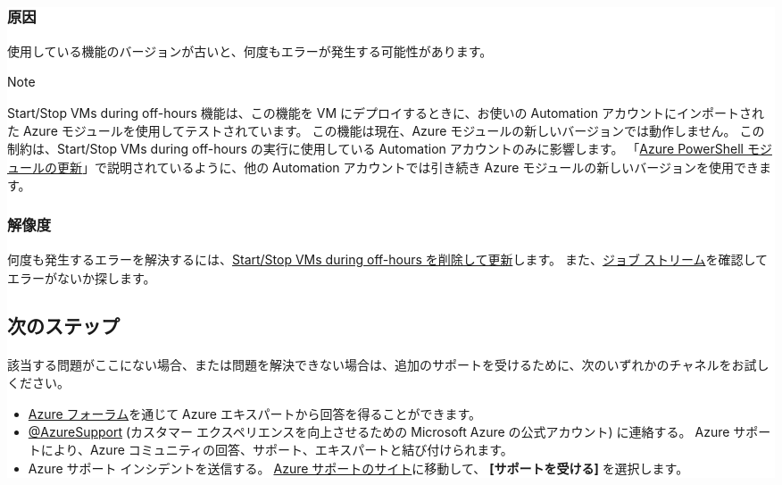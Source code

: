 ### <a name="cause"></a>原因

使用している機能のバージョンが古いと、何度もエラーが発生する可能性があります。

> [!NOTE]
> Start/Stop VMs during off-hours 機能は、この機能を VM にデプロイするときに、お使いの Automation アカウントにインポートされた Azure モジュールを使用してテストされています。 この機能は現在、Azure モジュールの新しいバージョンでは動作しません。 この制約は、Start/Stop VMs during off-hours の実行に使用している Automation アカウントのみに影響します。 「[Azure PowerShell モジュールの更新](../automation-update-azure-modules.md)」で説明されているように、他の Automation アカウントでは引き続き Azure モジュールの新しいバージョンを使用できます。

### <a name="resolution"></a>解像度

何度も発生するエラーを解決するには、[Start/Stop VMs during off-hours を削除して更新](../automation-solution-vm-management.md#update-the-feature)します。 また、[ジョブ ストリーム](../automation-runbook-execution.md#job-statuses)を確認してエラーがないか探します。 

## <a name="next-steps"></a>次のステップ

該当する問題がここにない場合、または問題を解決できない場合は、追加のサポートを受けるために、次のいずれかのチャネルをお試しください。

* [Azure フォーラム](https://azure.microsoft.com/support/forums/)を通じて Azure エキスパートから回答を得ることができます。
* [@AzureSupport](https://twitter.com/azuresupport) (カスタマー エクスペリエンスを向上させるための Microsoft Azure の公式アカウント) に連絡する。 Azure サポートにより、Azure コミュニティの回答、サポート、エキスパートと結び付けられます。
* Azure サポート インシデントを送信する。 [Azure サポートのサイト](https://azure.microsoft.com/support/options/)に移動して、 **[サポートを受ける]** を選択します。
